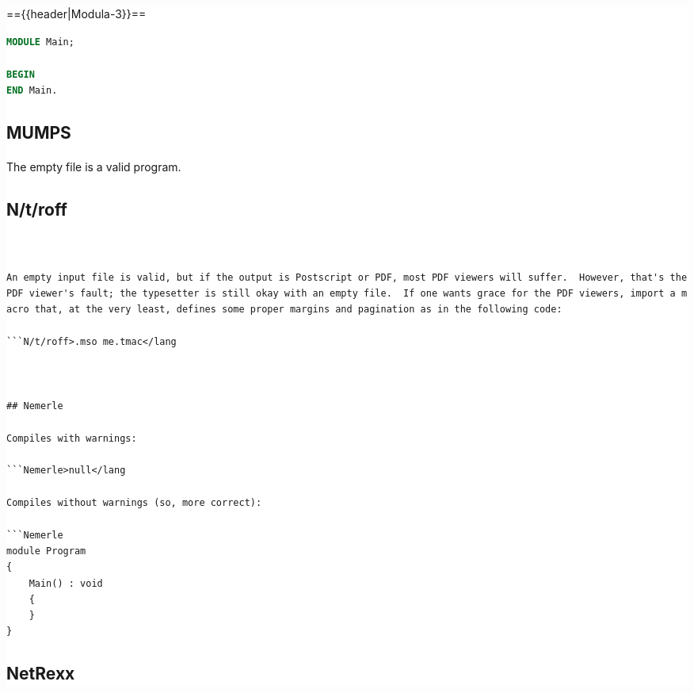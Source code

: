 
=={{header|Modula-3}}==

```modula3
MODULE Main;

BEGIN
END Main.
```



## MUMPS

The empty file is a valid program.

```txt

```



## N/t/roff


```N/t/roff></lang


An empty input file is valid, but if the output is Postscript or PDF, most PDF viewers will suffer.  However, that's the PDF viewer's fault; the typesetter is still okay with an empty file.  If one wants grace for the PDF viewers, import a macro that, at the very least, defines some proper margins and pagination as in the following code:

```N/t/roff>.mso me.tmac</lang



## Nemerle

Compiles with warnings:

```Nemerle>null</lang

Compiles without warnings (so, more correct):

```Nemerle
module Program
{
    Main() : void
    {
    }
}
```



## NetRexx
